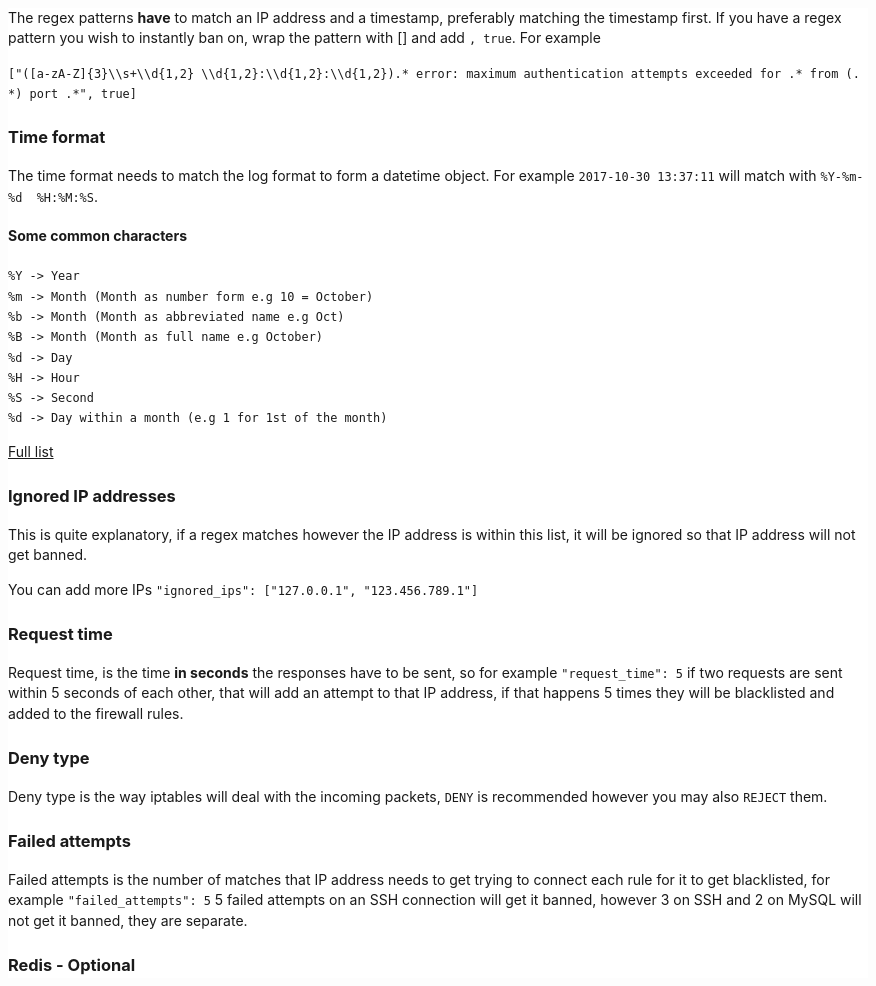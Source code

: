 The regex patterns **have** to match an IP address and a timestamp, preferably matching the timestamp first. If you have a regex pattern you wish to instantly ban on, wrap the pattern with [] and add `, true`. 
For example 
```
["([a-zA-Z]{3}\\s+\\d{1,2} \\d{1,2}:\\d{1,2}:\\d{1,2}).* error: maximum authentication attempts exceeded for .* from (.*) port .*", true]
```

### Time format

The time format needs to match the log format to form a datetime object. For example `2017-10-30 13:37:11` will match with `%Y-%m-%d  %H:%M:%S`.

#### Some common characters
```
%Y -> Year
%m -> Month (Month as number form e.g 10 = October)
%b -> Month (Month as abbreviated name e.g Oct)
%B -> Month (Month as full name e.g October)
%d -> Day
%H -> Hour
%S -> Second
%d -> Day within a month (e.g 1 for 1st of the month)
```
[Full list](https://docs.python.org/3/library/datetime.html#strftime-strptime-behavior)

### Ignored IP addresses

This is quite explanatory, if a regex matches however the IP address is within this list, it will be ignored so that IP address will not get banned.

You can add more IPs
`"ignored_ips": ["127.0.0.1", "123.456.789.1"]`

### Request time

Request time, is the time **in seconds** the responses have to be sent, so for example `"request_time": 5` if two requests are sent within 5 seconds of each other, that will add an attempt to that IP address, if that happens 5 times they will be blacklisted and added to the firewall rules. 

### Deny type

Deny type is the way iptables will deal with the incoming packets, `DENY` is recommended however you may also `REJECT` them.

### Failed attempts

Failed attempts is the number of matches that IP address needs to get trying to connect each rule for it to get blacklisted, for example `"failed_attempts": 5` 5 failed attempts on an SSH connection will get it banned, however 3 on SSH and 2 on MySQL will not get it banned, they are separate.

### Redis - Optional
